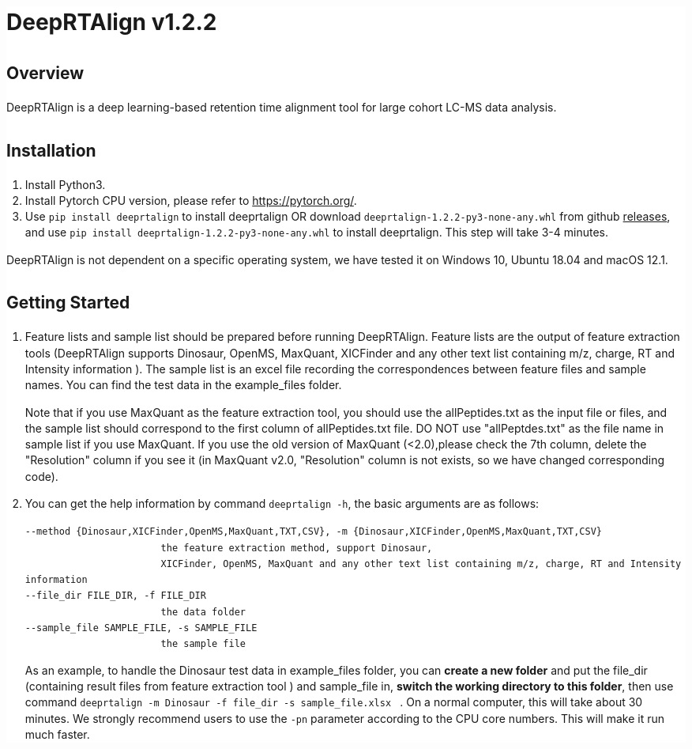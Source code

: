 # DeepRTAlign v1.2.2

## Overview

DeepRTAlign is a deep learning-based retention time alignment tool for large cohort LC-MS data analysis.

## Installation

1. Install Python3.
2. Install Pytorch CPU version, please refer to https://pytorch.org/.
3. Use `pip install deeprtalign` to install deeprtalign OR download `deeprtalign-1.2.2-py3-none-any.whl` from github [releases](https://github.com/PHOENIXcenter/deeprtalign/releases), and use `pip install deeprtalign-1.2.2-py3-none-any.whl` to install deeprtalign. This step will take 3-4 minutes.

DeepRTAlign is not dependent on a specific operating system, we have tested it on Windows 10, Ubuntu 18.04 and macOS 12.1.

## Getting Started

1. Feature lists and sample list should be prepared before running DeepRTAlign. Feature lists are the output of feature extraction tools (DeepRTAlign supports Dinosaur, OpenMS, MaxQuant, XICFinder and any other text list containing m/z, charge, RT and Intensity information ). The sample list is an excel file recording the correspondences between feature files  and sample names. You can find the test data in the example_files folder. 

   Note that if you use MaxQuant as the feature extraction tool, you should use the allPeptides.txt as the input file or files, and the sample list should correspond to the first column of allPeptides.txt file. DO NOT use "allPeptdes.txt" as the file name in sample list if you use MaxQuant. If you use the old version of MaxQuant (<2.0),please check the 7th column, delete the "Resolution" column if you see it (in MaxQuant v2.0, "Resolution" column is not exists, so we have changed corresponding code).

2. You can get the help information by command `deeprtalign -h`, the basic arguments are as follows:

   ```
   --method {Dinosaur,XICFinder,OpenMS,MaxQuant,TXT,CSV}, -m {Dinosaur,XICFinder,OpenMS,MaxQuant,TXT,CSV}
                           the feature extraction method, support Dinosaur,
                           XICFinder, OpenMS, MaxQuant and any other text list containing m/z, charge, RT and Intensity information
   --file_dir FILE_DIR, -f FILE_DIR
                           the data folder
   --sample_file SAMPLE_FILE, -s SAMPLE_FILE
                           the sample file
   ```

      As an example, to handle the Dinosaur test data in example_files folder, you can **create a new folder** and put the file_dir (containing result files from feature extraction tool ) and sample_file in, **switch the working directory to this folder**, then use command `deeprtalign -m Dinosaur -f file_dir -s sample_file.xlsx ` . On a normal computer, this will take about 30 minutes. We strongly recommend users to use the `-pn` parameter according to the CPU core numbers. This will make it run much faster.
